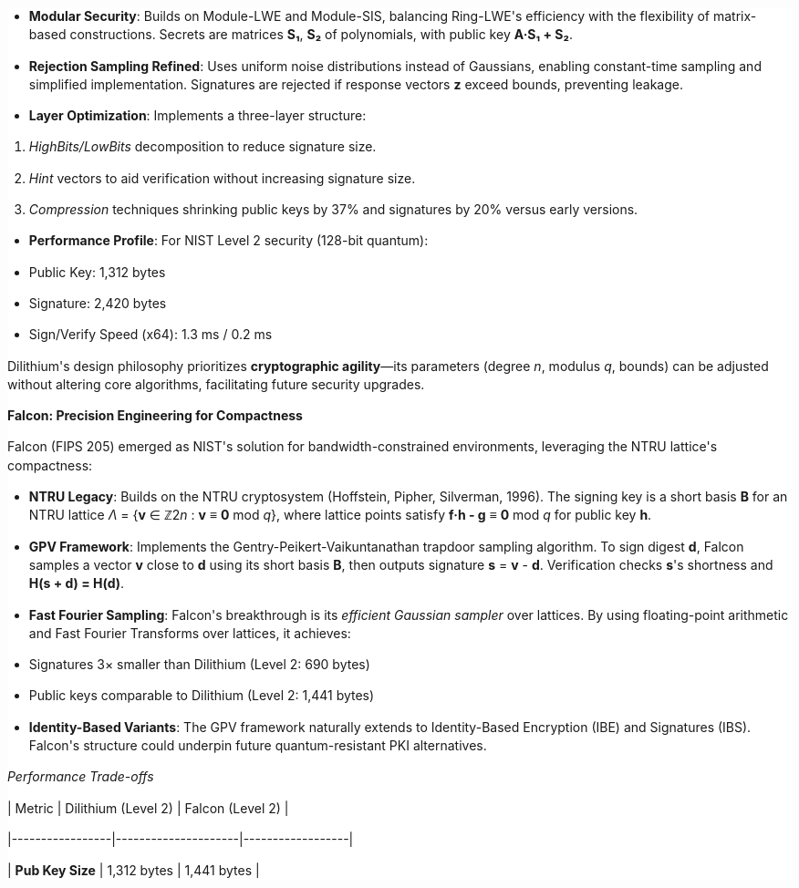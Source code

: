 - **Modular Security**: Builds on Module-LWE and Module-SIS, balancing Ring-LWE's efficiency with the flexibility of matrix-based constructions. Secrets are matrices **S₁**, **S₂** of polynomials, with public key **A·S₁ + S₂**.

- **Rejection Sampling Refined**: Uses uniform noise distributions instead of Gaussians, enabling constant-time sampling and simplified implementation. Signatures are rejected if response vectors **z** exceed bounds, preventing leakage.

- **Layer Optimization**: Implements a three-layer structure:

1. *HighBits/LowBits* decomposition to reduce signature size.

2. *Hint* vectors to aid verification without increasing signature size.

3. *Compression* techniques shrinking public keys by 37% and signatures by 20% versus early versions.

- **Performance Profile**: For NIST Level 2 security (128-bit quantum):

- Public Key: 1,312 bytes

- Signature: 2,420 bytes

- Sign/Verify Speed (x64): 1.3 ms / 0.2 ms

Dilithium's design philosophy prioritizes **cryptographic agility**—its parameters (degree *n*, modulus *q*, bounds) can be adjusted without altering core algorithms, facilitating future security upgrades.

**Falcon: Precision Engineering for Compactness**  

Falcon (FIPS 205) emerged as NIST's solution for bandwidth-constrained environments, leveraging the NTRU lattice's compactness:

- **NTRU Legacy**: Builds on the NTRU cryptosystem (Hoffstein, Pipher, Silverman, 1996). The signing key is a short basis **B** for an NTRU lattice *Λ* = {**v** ∈ ℤ2*n* : **v** ≡ **0** mod *q*}, where lattice points satisfy **f·h - g** ≡ **0** mod *q* for public key **h**.

- **GPV Framework**: Implements the Gentry-Peikert-Vaikuntanathan trapdoor sampling algorithm. To sign digest **d**, Falcon samples a vector **v** close to **d** using its short basis **B**, then outputs signature **s** = **v** - **d**. Verification checks **s**'s shortness and **H(**s** + **d**) = H(**d**)**.

- **Fast Fourier Sampling**: Falcon's breakthrough is its *efficient Gaussian sampler* over lattices. By using floating-point arithmetic and Fast Fourier Transforms over lattices, it achieves:

- Signatures 3× smaller than Dilithium (Level 2: 690 bytes)

- Public keys comparable to Dilithium (Level 2: 1,441 bytes)

- **Identity-Based Variants**: The GPV framework naturally extends to Identity-Based Encryption (IBE) and Signatures (IBS). Falcon's structure could underpin future quantum-resistant PKI alternatives.

*Performance Trade-offs*  

| Metric          | Dilithium (Level 2) | Falcon (Level 2) |

|-----------------|---------------------|------------------|

| **Pub Key Size** | 1,312 bytes         | 1,441 bytes      |
